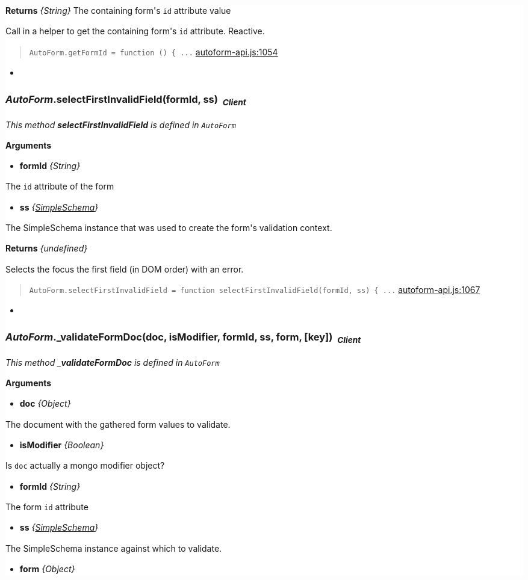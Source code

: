 __Returns__  *{String}*
The containing form's `id` attribute value


Call in a helper to get the containing form's `id` attribute. Reactive.

> ```AutoForm.getFormId = function () { ...``` [autoform-api.js:1054](autoform-api.js#L1054)


-

### <a name="AutoForm.selectFirstInvalidField"></a>*AutoForm*.selectFirstInvalidField(formId, ss)&nbsp;&nbsp;<sub><i>Client</i></sub> ###

*This method __selectFirstInvalidField__ is defined in `AutoForm`*

__Arguments__

* __formId__ *{String}*  

 The `id` attribute of the form

* __ss__ *{[SimpleSchema](#SimpleSchema)}*  

 The SimpleSchema instance that was used to create the form's validation context.


__Returns__  *{undefined}*


Selects the focus the first field (in DOM order) with an error.

> ```AutoForm.selectFirstInvalidField = function selectFirstInvalidField(formId, ss) { ...``` [autoform-api.js:1067](autoform-api.js#L1067)


-

### <a name="AutoForm._validateFormDoc"></a>*AutoForm*._validateFormDoc(doc, isModifier, formId, ss, form, [key])&nbsp;&nbsp;<sub><i>Client</i></sub> ###

*This method ___validateFormDoc__ is defined in `AutoForm`*

__Arguments__

* __doc__ *{Object}*  

 The document with the gathered form values to validate.

* __isModifier__ *{Boolean}*  

 Is `doc` actually a mongo modifier object?

* __formId__ *{String}*  

 The form `id` attribute

* __ss__ *{[SimpleSchema](#SimpleSchema)}*  

 The SimpleSchema instance against which to validate.

* __form__ *{Object}*  
